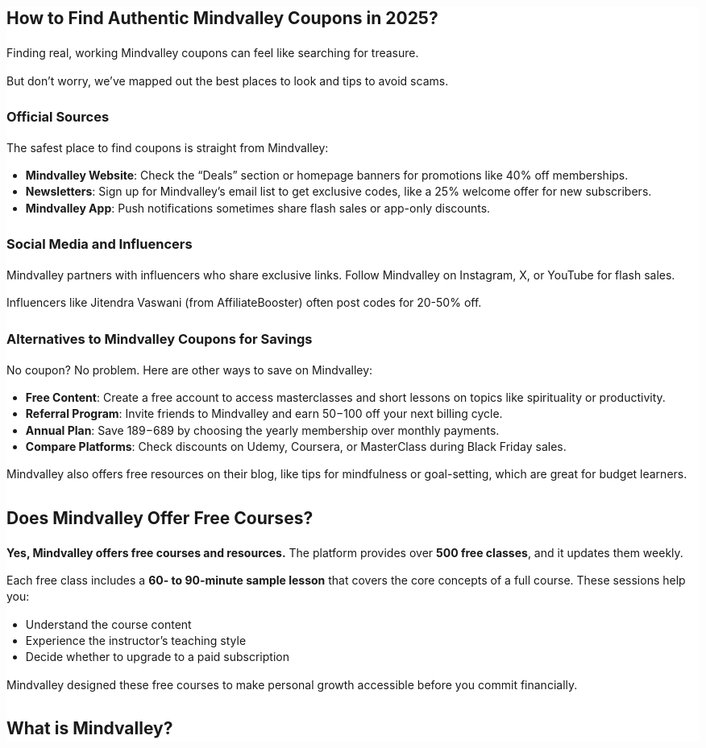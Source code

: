 ## How to Find Authentic Mindvalley Coupons in 2025?

Finding real, working Mindvalley coupons can feel like searching for treasure.

But don’t worry, we’ve mapped out the best places to look and tips to avoid scams.

### Official Sources

The safest place to find coupons is straight from Mindvalley:

- **Mindvalley Website**: Check the “Deals” section or homepage banners for promotions like 40% off memberships.
- **Newsletters**: Sign up for Mindvalley’s email list to get exclusive codes, like a 25% welcome offer for new subscribers.
- **Mindvalley App**: Push notifications sometimes share flash sales or app-only discounts.

### Social Media and Influencers

Mindvalley partners with influencers who share exclusive links. Follow Mindvalley on Instagram, X, or YouTube for flash sales.

Influencers like Jitendra Vaswani (from AffiliateBooster) often post codes for 20-50% off.

### Alternatives to Mindvalley Coupons for Savings

No coupon? No problem. Here are other ways to save on Mindvalley:

- **Free Content**: Create a free account to access masterclasses and short lessons on topics like spirituality or productivity.
- **Referral Program**: Invite friends to Mindvalley and earn $50-$100 off your next billing cycle.
- **Annual Plan**: Save $189-$689 by choosing the yearly membership over monthly payments.
- **Compare Platforms**: Check discounts on Udemy, Coursera, or MasterClass during Black Friday sales.

Mindvalley also offers free resources on their blog, like tips for mindfulness or goal-setting, which are great for budget learners.

## Does Mindvalley Offer Free Courses?

**Yes, Mindvalley offers free courses and resources.** The platform provides over **500 free classes**, and it updates them weekly.

Each free class includes a **60- to 90-minute sample lesson** that covers the core concepts of a full course. These sessions help you:

- Understand the course content
- Experience the instructor’s teaching style
- Decide whether to upgrade to a paid subscription

Mindvalley designed these free courses to make personal growth accessible before you commit financially.

## What is Mindvalley?
